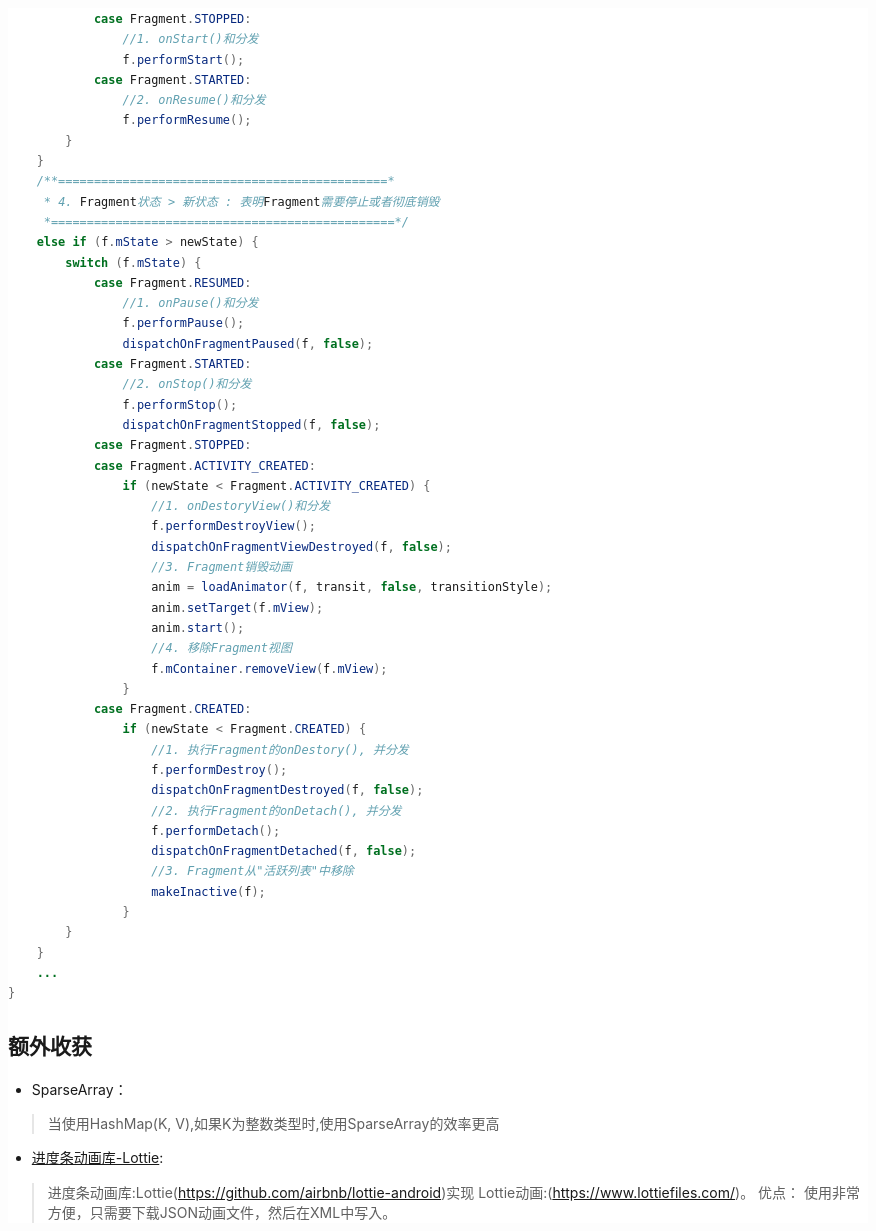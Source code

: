 ```java
            case Fragment.STOPPED:
                //1. onStart()和分发
                f.performStart();
            case Fragment.STARTED:
                //2. onResume()和分发
                f.performResume();
        }
    }
    /**==============================================*
     * 4. Fragment状态 > 新状态 : 表明Fragment需要停止或者彻底销毁
     *================================================*/
    else if (f.mState > newState) {
        switch (f.mState) {
            case Fragment.RESUMED:
                //1. onPause()和分发
                f.performPause();
                dispatchOnFragmentPaused(f, false);
            case Fragment.STARTED:
                //2. onStop()和分发
                f.performStop();
                dispatchOnFragmentStopped(f, false);
            case Fragment.STOPPED:
            case Fragment.ACTIVITY_CREATED:
                if (newState < Fragment.ACTIVITY_CREATED) {
                    //1. onDestoryView()和分发
                    f.performDestroyView();
                    dispatchOnFragmentViewDestroyed(f, false);
                    //3. Fragment销毁动画
                    anim = loadAnimator(f, transit, false, transitionStyle);
                    anim.setTarget(f.mView);
                    anim.start();
                    //4. 移除Fragment视图
                    f.mContainer.removeView(f.mView);
                }
            case Fragment.CREATED:
                if (newState < Fragment.CREATED) {
                    //1. 执行Fragment的onDestory(), 并分发
                    f.performDestroy();
                    dispatchOnFragmentDestroyed(f, false);
                    //2. 执行Fragment的onDetach(), 并分发
                    f.performDetach();
                    dispatchOnFragmentDetached(f, false);
                    //3. Fragment从"活跃列表"中移除
                    makeInactive(f);
                }
        }
    }
    ...
}
```


## 额外收获
* SparseArray：
 >当使用HashMap(K, V),如果K为整数类型时,使用SparseArray的效率更高

* [进度条动画库-Lottie](https://www.jianshu.com/p/cae606f45c0b):
 >进度条动画库:Lottie(https://github.com/airbnb/lottie-android)实现
 >Lottie动画:(https://www.lottiefiles.com/)。
 >优点： 使用非常方便，只需要下载JSON动画文件，然后在XML中写入。
